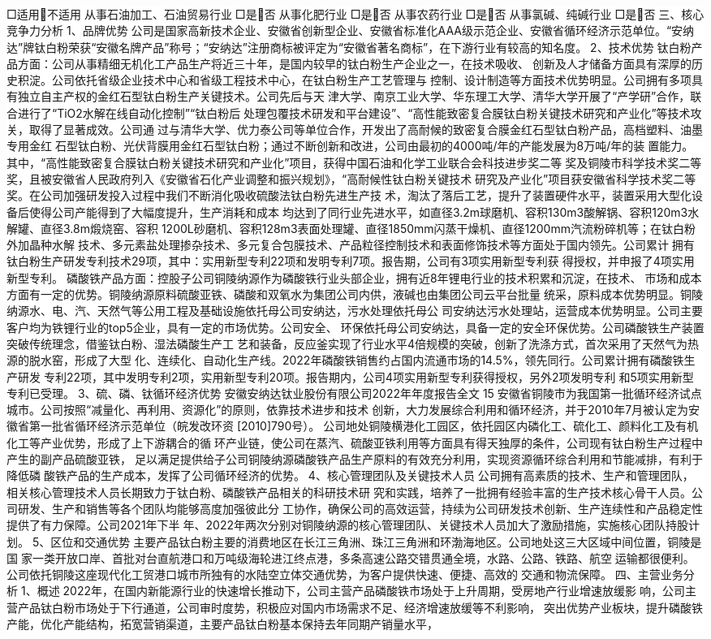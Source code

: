 □适用不适用
从事石油加工、石油贸易行业
□是否
从事化肥行业
□是否
从事农药行业
□是否
从事氯碱、纯碱行业
□是否
三、核心竞争力分析
1、品牌优势
公司是国家高新技术企业、安徽省创新型企业、安徽省标准化AAA级示范企业、安徽省循环经济示范单位。“安纳
达”牌钛白粉荣获“安徽名牌产品”称号；“安纳达”注册商标被评定为“安徽省著名商标”，在下游行业有较高的知名度。
2、技术优势
钛白粉产品方面：公司从事精细无机化工产品生产将近三十年，是国内较早的钛白粉生产企业之一，在技术吸收、
创新及人才储备方面具有深厚的历史积淀。公司依托省级企业技术中心和省级工程技术中心，在钛白粉生产工艺管理与
控制、设计制造等方面技术优势明显。公司拥有多项具有独立自主产权的金红石型钛白粉生产关键技术。公司先后与天
津大学、南京工业大学、华东理工大学、清华大学开展了“产学研”合作，联合进行了“TiO2水解在线自动化控制”“钛白粉后
处理包覆技术研发和平台建设”、“高性能致密复合膜钛白粉关键技术研究和产业化”等技术攻关，取得了显著成效。公司通
过与清华大学、优力泰公司等单位合作，开发出了高耐候的致密复合膜金红石型钛白粉产品，高档塑料、油墨专用金红
石型钛白粉、光伏背膜用金红石型钛白粉；通过不断创新和改进，公司由最初的4000吨/年的产能发展为8万吨/年的装
置能力。其中，“高性能致密复合膜钛白粉关键技术研究和产业化”项目，获得中国石油和化学工业联合会科技进步奖二等
奖及铜陵市科学技术奖二等奖，且被安徽省人民政府列入《安徽省石化产业调整和振兴规划》，“高耐候性钛白粉关键技术
研究及产业化”项目获安徽省科学技术奖二等奖。在公司加强研发投入过程中我们不断消化吸收硫酸法钛白粉先进生产技
术，淘汰了落后工艺，提升了装置硬件水平，装置采用大型化设备后使得公司产能得到了大幅度提升，生产消耗和成本
均达到了同行业先进水平，如直径3.2m球磨机、容积130m3酸解锅、容积120m3水解罐、直径3.8m煅烧窑、容积
1200L砂磨机、容积128m3表面处理罐、直径1850mm闪蒸干燥机、直径1200mm汽流粉碎机等；在钛白粉外加晶种水解
技术、多元素盐处理掺杂技术、多元复合包膜技术、产品粒径控制技术和表面修饰技术等方面处于国内领先。公司累计
拥有钛白粉生产研发专利技术29项，其中：实用新型专利22项和发明专利7项。报告期，公司有3项实用新型专利获
得授权，并申报了4项实用新型专利。
磷酸铁产品方面：控股子公司铜陵纳源作为磷酸铁行业头部企业，拥有近8年锂电行业的技术积累和沉淀，在技术、
市场和成本方面有一定的优势。铜陵纳源原料硫酸亚铁、磷酸和双氧水为集团公司内供，液碱也由集团公司云平台批量
统采，原料成本优势明显。铜陵纳源水、电、汽、天然气等公用工程及基础设施依托母公司安纳达，污水处理依托母公
司安纳达污水处理站，运营成本优势明显。公司主要客户均为铁锂行业的top5企业，具有一定的市场优势。公司安全、
环保依托母公司安纳达，具备一定的安全环保优势。公司磷酸铁生产装置突破传统理念，借鉴钛白粉、湿法磷酸生产工
艺和装备，反应釜实现了行业水平4倍规模的突破，创新了洗涤方式，首次采用了天然气为热源的脱水窑，形成了大型
化、连续化、自动化生产线。2022年磷酸铁销售约占国内流通市场的14.5%，领先同行。公司累计拥有磷酸铁生产研发
专利22项，其中发明专利2项，实用新型专利20项。报告期内，公司4项实用新型专利获得授权，另外2项发明专利
和5项实用新型专利已受理。
3、硫、磷、钛循环经济优势
安徽安纳达钛业股份有限公司2022年年度报告全文
15
安徽省铜陵市为我国第一批循环经济试点城市。公司按照“减量化、再利用、资源化”的原则，依靠技术进步和技术
创新，大力发展综合利用和循环经济，并于2010年7月被认定为安徽省第一批省循环经济示范单位（皖发改环资
[2010]790号）。
公司地处铜陵横港化工园区，依托园区内磷化工、硫化工、颜料化工及有机化工等产业优势，形成了上下游耦合的循
环产业链，使公司在蒸汽、硫酸亚铁利用等方面具有得天独厚的条件，公司现有钛白粉生产过程中产生的副产品硫酸亚铁，
足以满足提供给子公司铜陵纳源磷酸铁产品生产原料的有效充分利用，实现资源循环综合利用和节能减排，有利于降低磷
酸铁产品的生产成本，发挥了公司循环经济的优势。
4、核心管理团队及关键技术人员
公司拥有高素质的技术、生产和管理团队，相关核心管理技术人员长期致力于钛白粉、磷酸铁产品相关的科研技术研
究和实践，培养了一批拥有经验丰富的生产技术核心骨干人员。公司研发、生产和销售等各个团队均能够高度加强彼此分
工协作，确保公司的高效运营，持续为公司研发技术创新、生产连续性和产品稳定性提供了有力保障。公司2021年下半
年、2022年两次分别对铜陵纳源的核心管理团队、关键技术人员加大了激励措施，实施核心团队持股计划。
5、区位和交通优势
主要产品钛白粉主要的消费地区在长江三角洲、珠江三角洲和环渤海地区。公司地处这三大区域中间位置，铜陵是国
家一类开放口岸、首批对台直航港口和万吨级海轮进江终点港，多条高速公路交错贯通全境，水路、公路、铁路、航空
运输都很便利。公司依托铜陵这座现代化工贸港口城市所独有的水陆空立体交通优势，为客户提供快速、便捷、高效的
交通和物流保障。
四、主营业务分析
1、概述
2022年，在国内新能源行业的快速增长推动下，公司主营产品磷酸铁市场处于上升周期，受房地产行业增速放缓影
响，公司主营产品钛白粉市场处于下行通道，公司审时度势，积极应对国内市场需求不足、经济增速放缓等不利影响，
突出优势产业板块，提升磷酸铁产能，优化产能结构，拓宽营销渠道，主要产品钛白粉基本保持去年同期产销量水平，